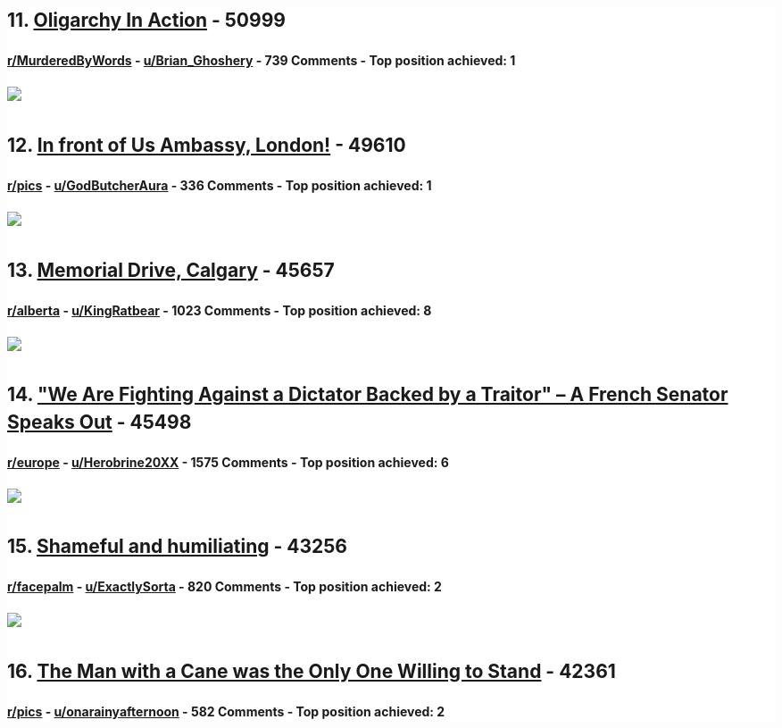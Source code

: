 ## 11. [Oligarchy In Action](http://reddit.com/r/MurderedByWords/comments/1j4er5g/oligarchy_in_action/) - 50999
#### [r/MurderedByWords](http://reddit.com/r/MurderedByWords) - [u/Brian_Ghoshery](http://reddit.com/u/Brian_Ghoshery) - 739 Comments - Top position achieved: 1

<a href="https://i.redd.it/58zaup36xxme1.jpeg"><img src="https://b.thumbs.redditmedia.com/F_2EsFC2qOp9y5A9NcN7b2ZC5DJineyvDNB7gN5htxA.jpg"></img></a>

## 12. [In front of Us Ambassy, London!](http://reddit.com/r/pics/comments/1j4f286/in_front_of_us_ambassy_london/) - 49610
#### [r/pics](http://reddit.com/r/pics) - [u/GodButcherAura](http://reddit.com/u/GodButcherAura) - 336 Comments - Top position achieved: 1

<a href="https://i.redd.it/mwlw6bvdzxme1.jpeg"><img src="https://b.thumbs.redditmedia.com/nTFD0uSPsUghc2uOHeRn79Wkbnb7YwBWCVYdbxb4-tc.jpg"></img></a>

## 13. [Memorial Drive, Calgary](http://reddit.com/r/alberta/comments/1j4dh6i/memorial_drive_calgary/) - 45657
#### [r/alberta](http://reddit.com/r/alberta) - [u/KingRatbear](http://reddit.com/u/KingRatbear) - 1023 Comments - Top position achieved: 8

<a href="https://i.redd.it/0o184sk3oxme1.png"><img src="https://b.thumbs.redditmedia.com/cI54KbEb4Jo8vwj70rmsmhX-aYY-Nw5D-hxDMnMDphQ.jpg"></img></a>

## 14. ["We Are Fighting Against a Dictator Backed by a Traitor" – A French Senator Speaks Out](http://reddit.com/r/europe/comments/1j46edt/we_are_fighting_against_a_dictator_backed_by_a/) - 45498
#### [r/europe](http://reddit.com/r/europe) - [u/Herobrine20XX](http://reddit.com/u/Herobrine20XX) - 1575 Comments - Top position achieved: 6

<a href="https://v.redd.it/j8sp7ne99wme1"><img src="https://external-preview.redd.it/M2V2c2htZTk5d21lMabHvQE2gZpyyTqm2F_ZhIseojIOvROWzg2nXe-4hMNX.png?width=140&amp;height=78&amp;crop=140:78,smart&amp;format=jpg&amp;v=enabled&amp;lthumb=true&amp;s=af548309c47d85761a1093a1c9606160113ef4ce"></img></a>

## 15. [Shameful and humiliating](http://reddit.com/r/facepalm/comments/1j490b2/shameful_and_humiliating/) - 43256
#### [r/facepalm](http://reddit.com/r/facepalm) - [u/ExactlySorta](http://reddit.com/u/ExactlySorta) - 820 Comments - Top position achieved: 2

<a href="https://i.redd.it/27ps9tc9swme1.jpeg"><img src="https://b.thumbs.redditmedia.com/z3SOQ735fP4OVnS8NULPhFgPChQqcGHdHHJTlI77WDU.jpg"></img></a>

## 16. [The Man with a Cane was the Only One Willing to Stand](http://reddit.com/r/pics/comments/1j48s7i/the_man_with_a_cane_was_the_only_one_willing_to/) - 42361
#### [r/pics](http://reddit.com/r/pics) - [u/onarainyafternoon](http://reddit.com/u/onarainyafternoon) - 582 Comments - Top position achieved: 2
